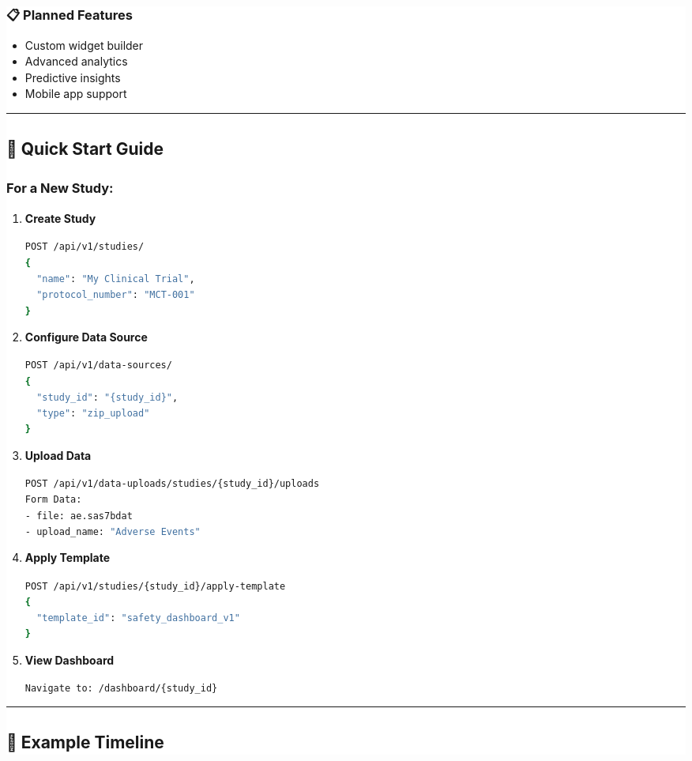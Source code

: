 ### **📋 Planned Features**
- Custom widget builder
- Advanced analytics
- Predictive insights
- Mobile app support

---

## 🚀 Quick Start Guide

### **For a New Study:**

1. **Create Study**
   ```bash
   POST /api/v1/studies/
   {
     "name": "My Clinical Trial",
     "protocol_number": "MCT-001"
   }
   ```

2. **Configure Data Source**
   ```bash
   POST /api/v1/data-sources/
   {
     "study_id": "{study_id}",
     "type": "zip_upload"
   }
   ```

3. **Upload Data**
   ```bash
   POST /api/v1/data-uploads/studies/{study_id}/uploads
   Form Data:
   - file: ae.sas7bdat
   - upload_name: "Adverse Events"
   ```

4. **Apply Template**
   ```bash
   POST /api/v1/studies/{study_id}/apply-template
   {
     "template_id": "safety_dashboard_v1"
   }
   ```

5. **View Dashboard**
   ```
   Navigate to: /dashboard/{study_id}
   ```

---

## 📝 Example Timeline
